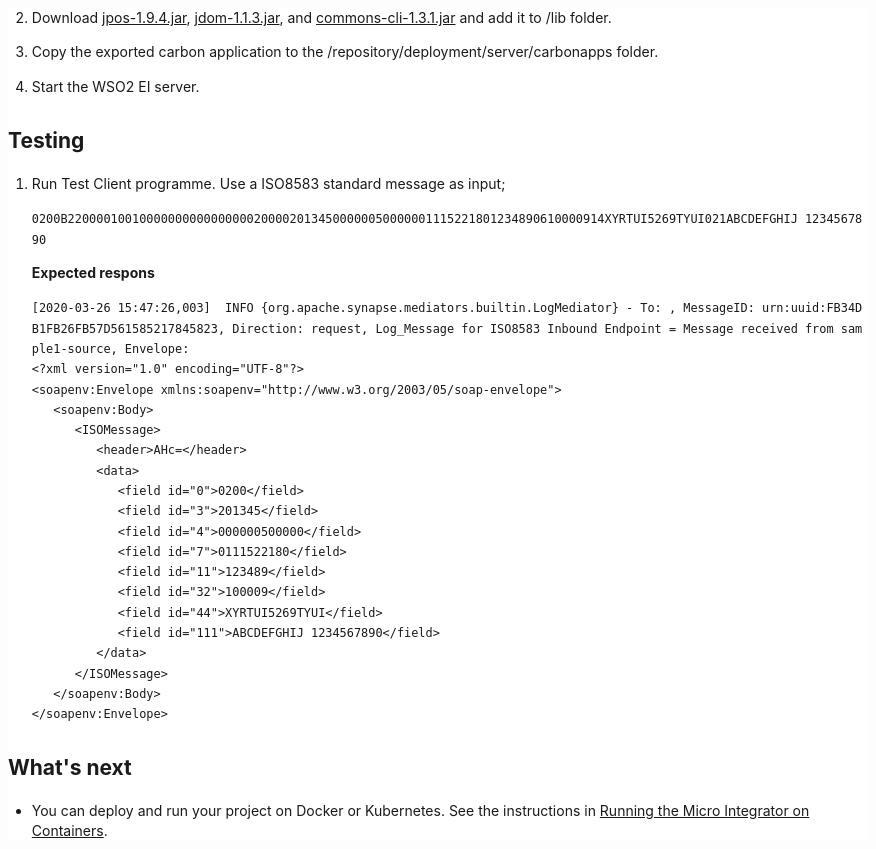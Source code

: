 2. Download [jpos-1.9.4.jar](http://mvnrepository.com/artifact/org.jpos/jpos/1.9.4), [jdom-1.1.3.jar](http://mvnrepository.com/artifact/org.jdom/jdom/1.1.3), and [commons-cli-1.3.1.jar](http://mvnrepository.com/artifact/commons-cli/commons-cli/1.3.1) and add it to <PRODUCT-HOME>/lib folder.

3. Copy the exported carbon application to the <PRODUCT-HOME>/repository/deployment/server/carbonapps folder. 

4. Start the WSO2 EI server. 

## Testing  

1. Run Test Client programme. Use a ISO8583 standard message as input;

   ```
   0200B220000100100000000000000002000020134500000050000001115221801234890610000914XYRTUI5269TYUI021ABCDEFGHIJ 1234567890 
   ```
   
   **Expected respons**
   
   ```   
   [2020-03-26 15:47:26,003]  INFO {org.apache.synapse.mediators.builtin.LogMediator} - To: , MessageID: urn:uuid:FB34DB1FB26FB57D561585217845823, Direction: request, Log_Message for ISO8583 Inbound Endpoint = Message received from sample1-source, Envelope: 
   <?xml version="1.0" encoding="UTF-8"?>
   <soapenv:Envelope xmlns:soapenv="http://www.w3.org/2003/05/soap-envelope">
      <soapenv:Body>
         <ISOMessage>
            <header>AHc=</header>
            <data>
               <field id="0">0200</field>
               <field id="3">201345</field>
               <field id="4">000000500000</field>
               <field id="7">0111522180</field>
               <field id="11">123489</field>
               <field id="32">100009</field>
               <field id="44">XYRTUI5269TYUI</field>
               <field id="111">ABCDEFGHIJ 1234567890</field>
            </data>
         </ISOMessage>
      </soapenv:Body>
   </soapenv:Envelope>  
   ```   
## What's next
   
* You can deploy and run your project on Docker or Kubernetes. See the instructions in [Running the Micro Integrator on Containers]({{base_path}}/install-and-setup/installation/run_in_containers).